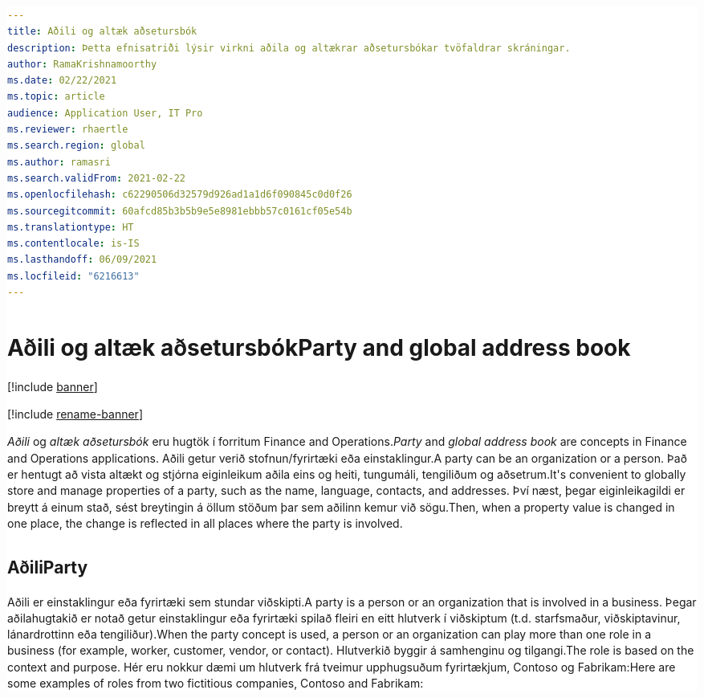 ```yaml
---
title: Aðili og altæk aðsetursbók
description: Þetta efnisatriði lýsir virkni aðila og altækrar aðsetursbókar tvöfaldrar skráningar.
author: RamaKrishnamoorthy
ms.date: 02/22/2021
ms.topic: article
audience: Application User, IT Pro
ms.reviewer: rhaertle
ms.search.region: global
ms.author: ramasri
ms.search.validFrom: 2021-02-22
ms.openlocfilehash: c62290506d32579d926ad1a1d6f090845c0d0f26
ms.sourcegitcommit: 60afcd85b3b5b9e5e8981ebbb57c0161cf05e54b
ms.translationtype: HT
ms.contentlocale: is-IS
ms.lasthandoff: 06/09/2021
ms.locfileid: "6216613"
---
```

# <a name="party-and-global-address-book"></a><span data-ttu-id="dbbe3-103">Aðili og altæk aðsetursbók</span><span class="sxs-lookup"><span data-stu-id="dbbe3-103">Party and global address book</span></span>

[!include [banner](../../includes/banner.md)]

[!include [rename-banner](~/includes/cc-data-platform-banner.md)]

<span data-ttu-id="dbbe3-104">*Aðili* og *altæk aðsetursbók* eru hugtök í forritum Finance and Operations.</span><span class="sxs-lookup"><span data-stu-id="dbbe3-104">*Party* and *global address book* are concepts in Finance and Operations applications.</span></span> <span data-ttu-id="dbbe3-105">Aðili getur verið stofnun/fyrirtæki eða einstaklingur.</span><span class="sxs-lookup"><span data-stu-id="dbbe3-105">A party can be an organization or a person.</span></span> <span data-ttu-id="dbbe3-106">Það er hentugt að vista altækt og stjórna eiginleikum aðila eins og heiti, tungumáli, tengiliðum og aðsetrum.</span><span class="sxs-lookup"><span data-stu-id="dbbe3-106">It's convenient to globally store and manage properties of a party, such as the name, language, contacts, and addresses.</span></span> <span data-ttu-id="dbbe3-107">Því næst, þegar eiginleikagildi er breytt á einum stað, sést breytingin á öllum stöðum þar sem aðilinn kemur við sögu.</span><span class="sxs-lookup"><span data-stu-id="dbbe3-107">Then, when a property value is changed in one place, the change is reflected in all places where the party is involved.</span></span>

## <a name="party"></a><span data-ttu-id="dbbe3-108">Aðili</span><span class="sxs-lookup"><span data-stu-id="dbbe3-108">Party</span></span>

<span data-ttu-id="dbbe3-109">Aðili er einstaklingur eða fyrirtæki sem stundar viðskipti.</span><span class="sxs-lookup"><span data-stu-id="dbbe3-109">A party is a person or an organization that is involved in a business.</span></span> <span data-ttu-id="dbbe3-110">Þegar aðilahugtakið er notað getur einstaklingur eða fyrirtæki spilað fleiri en eitt hlutverk í viðskiptum (t.d. starfsmaður, viðskiptavinur, lánardrottinn eða tengiliður).</span><span class="sxs-lookup"><span data-stu-id="dbbe3-110">When the party concept is used, a person or an organization can play more than one role in a business (for example, worker, customer, vendor, or contact).</span></span> <span data-ttu-id="dbbe3-111">Hlutverkið byggir á samhenginu og tilgangi.</span><span class="sxs-lookup"><span data-stu-id="dbbe3-111">The role is based on the context and purpose.</span></span> <span data-ttu-id="dbbe3-112">Hér eru nokkur dæmi um hlutverk frá tveimur upphugsuðum fyrirtækjum, Contoso og Fabrikam:</span><span class="sxs-lookup"><span data-stu-id="dbbe3-112">Here are some examples of roles from two fictitious companies, Contoso and Fabrikam:</span></span>
